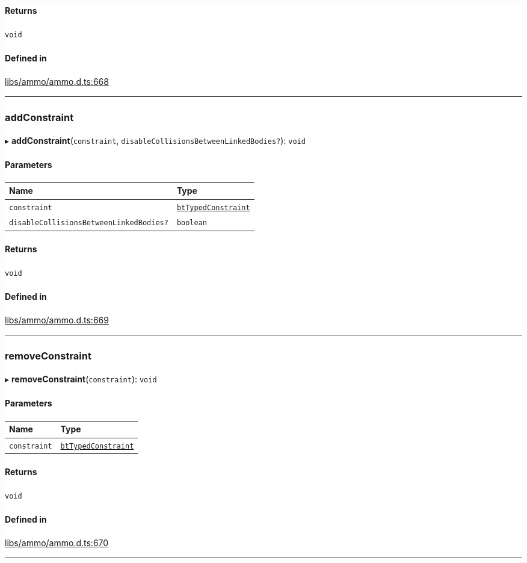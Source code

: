#### Returns

`void`

#### Defined in

[libs/ammo/ammo.d.ts:668](https://github.com/Orillusion/orillusion/blob/main/src/libs/ammo/ammo.d.ts#L668)

___

### addConstraint

▸ **addConstraint**(`constraint`, `disableCollisionsBetweenLinkedBodies?`): `void`

#### Parameters

| Name | Type |
| :------ | :------ |
| `constraint` | [`btTypedConstraint`](Ammo.btTypedConstraint.md) |
| `disableCollisionsBetweenLinkedBodies?` | `boolean` |

#### Returns

`void`

#### Defined in

[libs/ammo/ammo.d.ts:669](https://github.com/Orillusion/orillusion/blob/main/src/libs/ammo/ammo.d.ts#L669)

___

### removeConstraint

▸ **removeConstraint**(`constraint`): `void`

#### Parameters

| Name | Type |
| :------ | :------ |
| `constraint` | [`btTypedConstraint`](Ammo.btTypedConstraint.md) |

#### Returns

`void`

#### Defined in

[libs/ammo/ammo.d.ts:670](https://github.com/Orillusion/orillusion/blob/main/src/libs/ammo/ammo.d.ts#L670)

___
